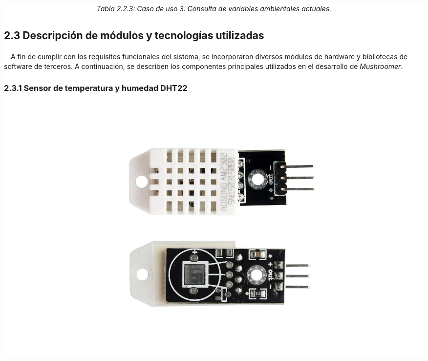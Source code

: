 <p align="center"><em>Tabla 2.2.3: Caso de uso 3. Consulta de variables ambientales actuales.</em></p>

## 2.3 Descripción de módulos y tecnologías utilizadas

&emsp;A fin de cumplir con los requisitos funcionales del sistema, se incorporaron diversos módulos de hardware y bibliotecas de software de terceros. A continuación, se describen los componentes principales utilizados en el desarrollo de *Mushroomer*.

### 2.3.1 Sensor de temperatura y humedad DHT22

<div align="center">
    <img src="img/pictures/dht22.jpg" alt="Módulo basado en sensor DHT22" width="60%">
    